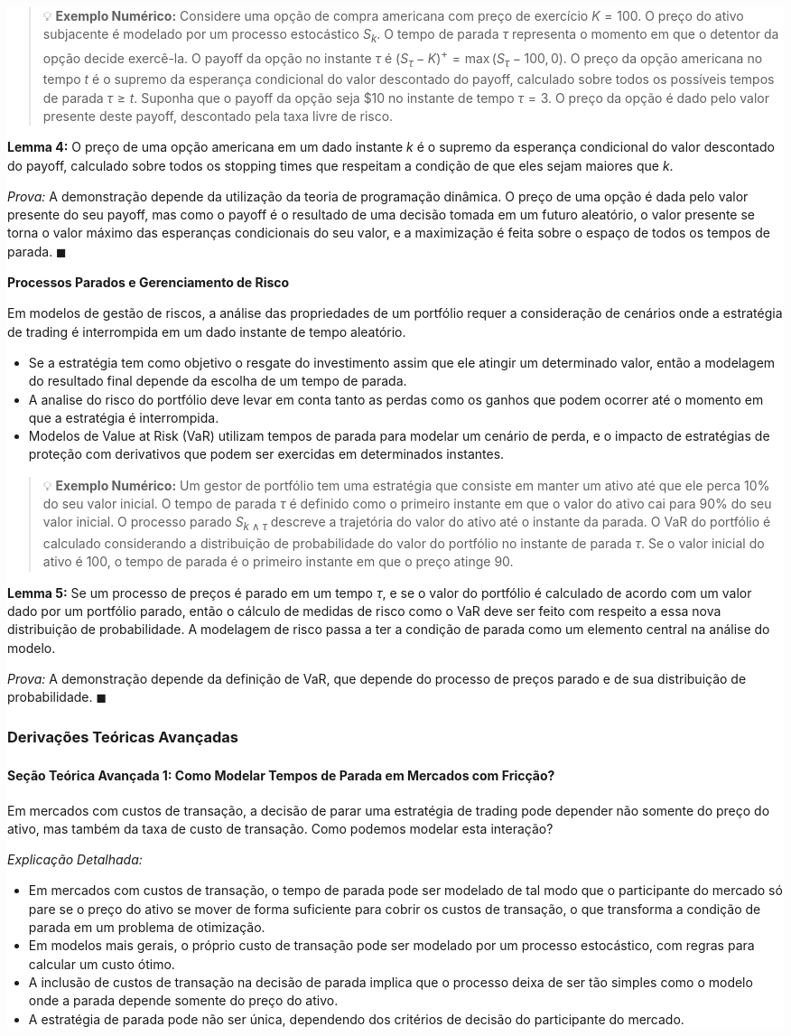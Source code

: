 > 💡 **Exemplo Numérico:**
> Considere uma opção de compra americana com preço de exercício $K = 100$. O preço do ativo subjacente é modelado por um processo estocástico $S_k$. O tempo de parada $\tau$ representa o momento em que o detentor da opção decide exercê-la. O payoff da opção no instante $\tau$ é $(S_\tau - K)^+ = \max(S_\tau - 100, 0)$. O preço da opção americana no tempo $t$ é o supremo da esperança condicional do valor descontado do payoff, calculado sobre todos os possíveis tempos de parada $\tau \geq t$. Suponha que o payoff da opção seja $10 no instante de tempo $\tau=3$. O preço da opção é dado pelo valor presente deste payoff, descontado pela taxa livre de risco.

**Lemma 4:**  O preço de uma opção americana em um dado instante $k$ é o supremo da esperança condicional do valor descontado do payoff, calculado sobre todos os stopping times que respeitam a condição de que eles sejam maiores que $k$.

*Prova:* A demonstração depende da utilização da teoria de programação dinâmica. O preço de uma opção é dada pelo valor presente do seu payoff, mas como o payoff é o resultado de uma decisão tomada em um futuro aleatório, o valor presente se torna o valor máximo das esperanças condicionais do seu valor, e a maximização é feita sobre o espaço de todos os tempos de parada.  $\blacksquare$

**Processos Parados e Gerenciamento de Risco**

Em modelos de gestão de riscos, a análise das propriedades de um portfólio requer a consideração de cenários onde a estratégia de trading é interrompida em um dado instante de tempo aleatório.
   -   Se a estratégia tem como objetivo o resgate do investimento assim que ele atingir um determinado valor, então a modelagem do resultado final depende da escolha de um tempo de parada.
   -   A analise do risco do portfólio deve levar em conta tanto as perdas como os ganhos que podem ocorrer até o momento em que a estratégia é interrompida.
   - Modelos de Value at Risk (VaR)  utilizam tempos de parada para modelar um cenário de perda, e o impacto de estratégias de proteção com derivativos que podem ser exercidas em determinados instantes.

> 💡 **Exemplo Numérico:**
> Um gestor de portfólio tem uma estratégia que consiste em manter um ativo até que ele perca 10% do seu valor inicial. O tempo de parada $\tau$ é definido como o primeiro instante em que o valor do ativo cai para 90% do seu valor inicial. O processo parado $S_{k \wedge \tau}$ descreve a trajetória do valor do ativo até o instante da parada. O VaR do portfólio é calculado considerando a distribuição de probabilidade do valor do portfólio no instante de parada $\tau$. Se o valor inicial do ativo é $100$, o tempo de parada é o primeiro instante em que o preço atinge $90$.

**Lemma 5:**  Se um processo de preços é parado em um tempo $\tau$, e se o valor do portfólio é calculado de acordo com um valor dado por um portfólio parado, então o cálculo de medidas de risco como o VaR deve ser feito com respeito a essa nova distribuição de probabilidade.  A modelagem de risco passa a ter a condição de parada como um elemento central na análise do modelo.

*Prova:*   A demonstração depende da definição de VaR, que depende do processo de preços parado e de sua distribuição de probabilidade.   $\blacksquare$

### Derivações Teóricas Avançadas

#### Seção Teórica Avançada 1: Como Modelar Tempos de Parada em Mercados com Fricção?

Em mercados com custos de transação, a decisão de parar uma estratégia de trading pode depender não somente do preço do ativo, mas também da taxa de custo de transação.  Como podemos modelar esta interação?

*Explicação Detalhada:*
   -   Em mercados com custos de transação, o tempo de parada pode ser modelado de tal modo que o participante do mercado só pare se o preço do ativo se mover de forma suficiente para cobrir os custos de transação, o que transforma a condição de parada em um problema de otimização.
   -   Em modelos mais gerais, o próprio custo de transação pode ser modelado por um processo estocástico, com regras para calcular um custo ótimo.
   -   A inclusão de custos de transação na decisão de parada implica que o processo deixa de ser tão simples como o modelo onde a parada depende somente do preço do ativo.
   - A estratégia de parada pode não ser única, dependendo dos critérios de decisão do participante do mercado.
